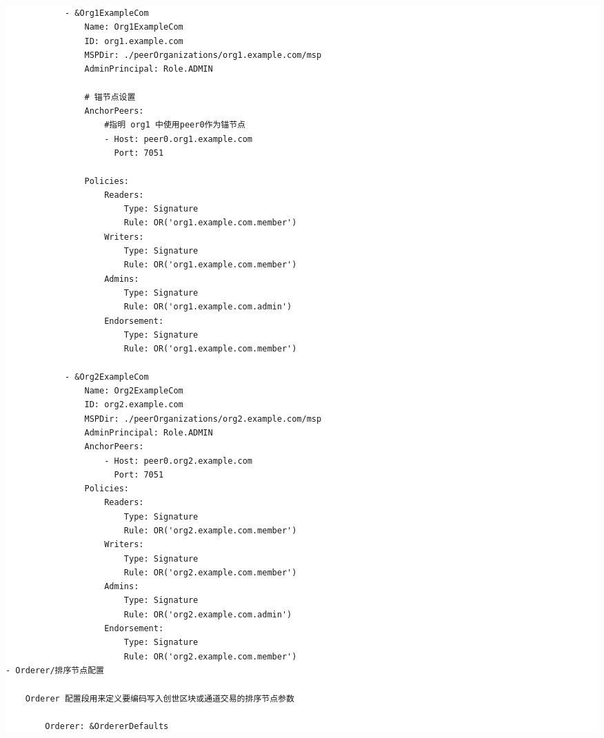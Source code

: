 			    - &Org1ExampleCom
			        Name: Org1ExampleCom
			        ID: org1.example.com
			        MSPDir: ./peerOrganizations/org1.example.com/msp
			        AdminPrincipal: Role.ADMIN
			        
			        # 锚节点设置
			        AnchorPeers:
			        	#指明 org1 中使⽤peer0作为锚节点
			            - Host: peer0.org1.example.com
			              Port: 7051
			              
			        Policies:
			            Readers:
			                Type: Signature
			                Rule: OR('org1.example.com.member')
			            Writers:
			                Type: Signature
			                Rule: OR('org1.example.com.member')
			            Admins:
			                Type: Signature
			                Rule: OR('org1.example.com.admin')
			            Endorsement:
			                Type: Signature
			                Rule: OR('org1.example.com.member')
			
			    - &Org2ExampleCom
			        Name: Org2ExampleCom
			        ID: org2.example.com
			        MSPDir: ./peerOrganizations/org2.example.com/msp
			        AdminPrincipal: Role.ADMIN
			        AnchorPeers:
			            - Host: peer0.org2.example.com
			              Port: 7051
			        Policies:
			            Readers:
			                Type: Signature
			                Rule: OR('org2.example.com.member')
			            Writers:
			                Type: Signature
			                Rule: OR('org2.example.com.member')
			            Admins:
			                Type: Signature
			                Rule: OR('org2.example.com.admin')
			            Endorsement:
			                Type: Signature
			                Rule: OR('org2.example.com.member')
	- Orderer/排序节点配置

		Orderer 配置段用来定义要编码写入创世区块或通道交易的排序节点参数
		
		    Orderer: &OrdererDefaults
		